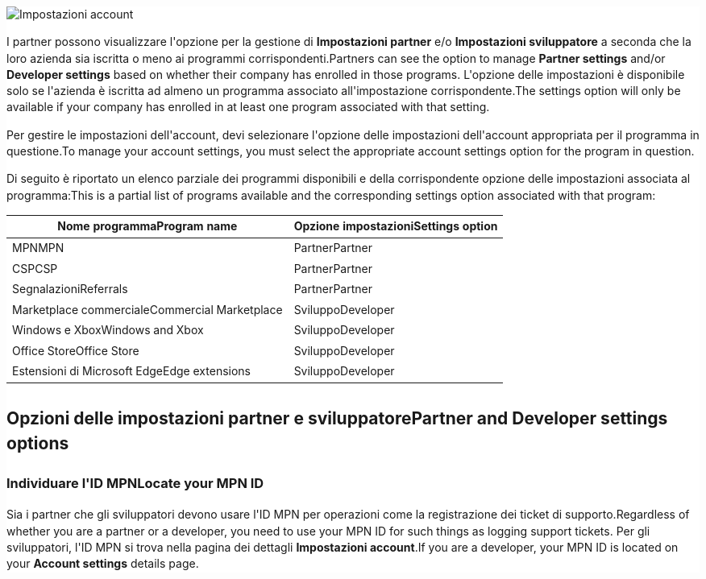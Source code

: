 ![Impostazioni account](images/accountsettings/account1.png)

<span data-ttu-id="97eac-230">I partner possono visualizzare l'opzione per la gestione di **Impostazioni partner** e/o **Impostazioni sviluppatore** a seconda che la loro azienda sia iscritta o meno ai programmi corrispondenti.</span><span class="sxs-lookup"><span data-stu-id="97eac-230">Partners can see the option to manage **Partner settings** and/or **Developer settings** based on whether their company has enrolled in those programs.</span></span> <span data-ttu-id="97eac-231">L'opzione delle impostazioni è disponibile solo se l'azienda è iscritta ad almeno un programma associato all'impostazione corrispondente.</span><span class="sxs-lookup"><span data-stu-id="97eac-231">The settings option will only be available if your company has enrolled in at least one program associated with that setting.</span></span>

<span data-ttu-id="97eac-232">Per gestire le impostazioni dell'account, devi selezionare l'opzione delle impostazioni dell'account appropriata per il programma in questione.</span><span class="sxs-lookup"><span data-stu-id="97eac-232">To manage your account settings, you must select the appropriate account settings option for the program in question.</span></span>  

<span data-ttu-id="97eac-233">Di seguito è riportato un elenco parziale dei programmi disponibili e della corrispondente opzione delle impostazioni associata al programma:</span><span class="sxs-lookup"><span data-stu-id="97eac-233">This is a partial list of programs available and the corresponding settings option associated with that program:</span></span>

|<span data-ttu-id="97eac-234">**Nome programma**</span><span class="sxs-lookup"><span data-stu-id="97eac-234">**Program name**</span></span>   |<span data-ttu-id="97eac-235">**Opzione impostazioni**</span><span class="sxs-lookup"><span data-stu-id="97eac-235">**Settings option**</span></span> |
|---------------------|:-----------------------|
|<span data-ttu-id="97eac-236">MPN</span><span class="sxs-lookup"><span data-stu-id="97eac-236">MPN</span></span>   |<span data-ttu-id="97eac-237">Partner</span><span class="sxs-lookup"><span data-stu-id="97eac-237">Partner</span></span>|
|<span data-ttu-id="97eac-238">CSP</span><span class="sxs-lookup"><span data-stu-id="97eac-238">CSP</span></span>    |<span data-ttu-id="97eac-239">Partner</span><span class="sxs-lookup"><span data-stu-id="97eac-239">Partner</span></span>|
|<span data-ttu-id="97eac-240">Segnalazioni</span><span class="sxs-lookup"><span data-stu-id="97eac-240">Referrals</span></span>   |<span data-ttu-id="97eac-241">Partner</span><span class="sxs-lookup"><span data-stu-id="97eac-241">Partner</span></span>|
|<span data-ttu-id="97eac-242">Marketplace commerciale</span><span class="sxs-lookup"><span data-stu-id="97eac-242">Commercial Marketplace</span></span>|<span data-ttu-id="97eac-243">Sviluppo</span><span class="sxs-lookup"><span data-stu-id="97eac-243">Developer</span></span>|
|<span data-ttu-id="97eac-244">Windows e Xbox</span><span class="sxs-lookup"><span data-stu-id="97eac-244">Windows and Xbox</span></span>|<span data-ttu-id="97eac-245">Sviluppo</span><span class="sxs-lookup"><span data-stu-id="97eac-245">Developer</span></span>|
|<span data-ttu-id="97eac-246">Office Store</span><span class="sxs-lookup"><span data-stu-id="97eac-246">Office Store</span></span>|<span data-ttu-id="97eac-247">Sviluppo</span><span class="sxs-lookup"><span data-stu-id="97eac-247">Developer</span></span>|
|<span data-ttu-id="97eac-248">Estensioni di Microsoft Edge</span><span class="sxs-lookup"><span data-stu-id="97eac-248">Edge extensions</span></span>|<span data-ttu-id="97eac-249">Sviluppo</span><span class="sxs-lookup"><span data-stu-id="97eac-249">Developer</span></span>|

## <a name="partner-and-developer-settings-options"></a><span data-ttu-id="97eac-250">Opzioni delle impostazioni partner e sviluppatore</span><span class="sxs-lookup"><span data-stu-id="97eac-250">Partner and Developer settings options</span></span>

### <a name="locate-your-mpn-id"></a><span data-ttu-id="97eac-251">Individuare l'ID MPN</span><span class="sxs-lookup"><span data-stu-id="97eac-251">Locate your MPN ID</span></span>

<span data-ttu-id="97eac-252">Sia i partner che gli sviluppatori devono usare l'ID MPN per operazioni come la registrazione dei ticket di supporto.</span><span class="sxs-lookup"><span data-stu-id="97eac-252">Regardless of whether you are a partner or a developer, you need to use your MPN ID for such things as logging support tickets.</span></span> <span data-ttu-id="97eac-253">Per gli sviluppatori, l'ID MPN si trova nella pagina dei dettagli **Impostazioni account**.</span><span class="sxs-lookup"><span data-stu-id="97eac-253">If you are a developer, your MPN ID is located on your **Account settings** details page.</span></span>
